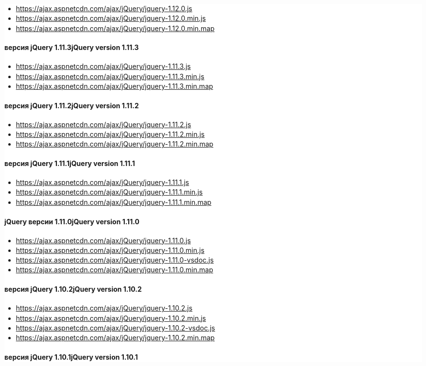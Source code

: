 - https://ajax.aspnetcdn.com/ajax/jQuery/jquery-1.12.0.js
- https://ajax.aspnetcdn.com/ajax/jQuery/jquery-1.12.0.min.js
- https://ajax.aspnetcdn.com/ajax/jQuery/jquery-1.12.0.min.map

#### <a name="jquery-version-1113"></a><span data-ttu-id="ec1e5-226">версия jQuery 1.11.3</span><span class="sxs-lookup"><span data-stu-id="ec1e5-226">jQuery version 1.11.3</span></span>

- https://ajax.aspnetcdn.com/ajax/jQuery/jquery-1.11.3.js
- https://ajax.aspnetcdn.com/ajax/jQuery/jquery-1.11.3.min.js
- https://ajax.aspnetcdn.com/ajax/jQuery/jquery-1.11.3.min.map

#### <a name="jquery-version-1112"></a><span data-ttu-id="ec1e5-227">версия jQuery 1.11.2</span><span class="sxs-lookup"><span data-stu-id="ec1e5-227">jQuery version 1.11.2</span></span>

- https://ajax.aspnetcdn.com/ajax/jQuery/jquery-1.11.2.js
- https://ajax.aspnetcdn.com/ajax/jQuery/jquery-1.11.2.min.js
- https://ajax.aspnetcdn.com/ajax/jQuery/jquery-1.11.2.min.map

#### <a name="jquery-version-1111"></a><span data-ttu-id="ec1e5-228">версия jQuery 1.11.1</span><span class="sxs-lookup"><span data-stu-id="ec1e5-228">jQuery version 1.11.1</span></span>

- https://ajax.aspnetcdn.com/ajax/jQuery/jquery-1.11.1.js
- https://ajax.aspnetcdn.com/ajax/jQuery/jquery-1.11.1.min.js
- https://ajax.aspnetcdn.com/ajax/jQuery/jquery-1.11.1.min.map

#### <a name="jquery-version-1110"></a><span data-ttu-id="ec1e5-229">jQuery версии 1.11.0</span><span class="sxs-lookup"><span data-stu-id="ec1e5-229">jQuery version 1.11.0</span></span>

- https://ajax.aspnetcdn.com/ajax/jQuery/jquery-1.11.0.js
- https://ajax.aspnetcdn.com/ajax/jQuery/jquery-1.11.0.min.js
- https://ajax.aspnetcdn.com/ajax/jQuery/jquery-1.11.0-vsdoc.js
- https://ajax.aspnetcdn.com/ajax/jQuery/jquery-1.11.0.min.map

#### <a name="jquery-version-1102"></a><span data-ttu-id="ec1e5-230">версия jQuery 1.10.2</span><span class="sxs-lookup"><span data-stu-id="ec1e5-230">jQuery version 1.10.2</span></span>

- https://ajax.aspnetcdn.com/ajax/jQuery/jquery-1.10.2.js
- https://ajax.aspnetcdn.com/ajax/jQuery/jquery-1.10.2.min.js
- https://ajax.aspnetcdn.com/ajax/jQuery/jquery-1.10.2-vsdoc.js
- https://ajax.aspnetcdn.com/ajax/jQuery/jquery-1.10.2.min.map

#### <a name="jquery-version-1101"></a><span data-ttu-id="ec1e5-231">версия jQuery 1.10.1</span><span class="sxs-lookup"><span data-stu-id="ec1e5-231">jQuery version 1.10.1</span></span>
